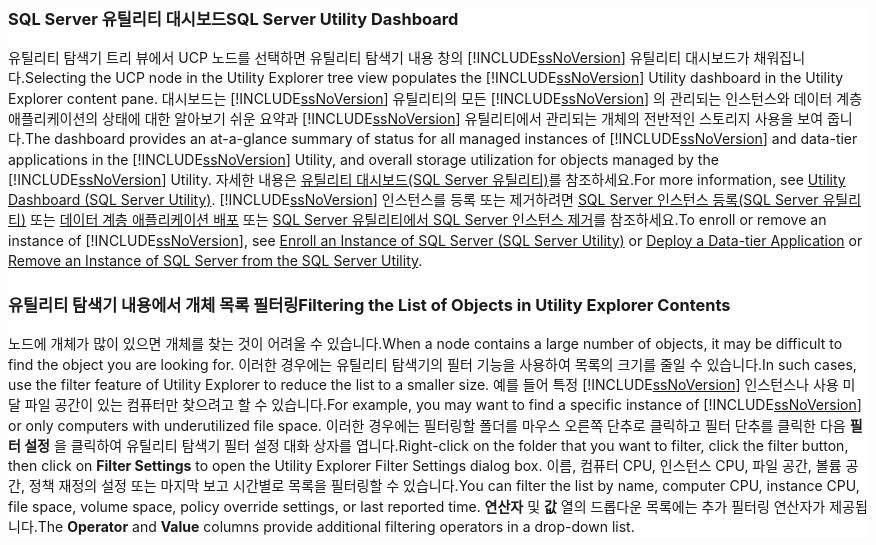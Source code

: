 ### <a name="sql-server-utility-dashboard"></a><span data-ttu-id="1d35c-152">SQL Server 유틸리티 대시보드</span><span class="sxs-lookup"><span data-stu-id="1d35c-152">SQL Server Utility Dashboard</span></span>  
 <span data-ttu-id="1d35c-153">유틸리티 탐색기 트리 뷰에서 UCP 노드를 선택하면 유틸리티 탐색기 내용 창의 [!INCLUDE[ssNoVersion](../../includes/ssnoversion-md.md)] 유틸리티 대시보드가 채워집니다.</span><span class="sxs-lookup"><span data-stu-id="1d35c-153">Selecting the UCP node in the Utility Explorer tree view populates the [!INCLUDE[ssNoVersion](../../includes/ssnoversion-md.md)] Utility dashboard in the Utility Explorer content pane.</span></span> <span data-ttu-id="1d35c-154">대시보드는 [!INCLUDE[ssNoVersion](../../includes/ssnoversion-md.md)] 유틸리티의 모든 [!INCLUDE[ssNoVersion](../../includes/ssnoversion-md.md)] 의 관리되는 인스턴스와 데이터 계층 애플리케이션의 상태에 대한 알아보기 쉬운 요약과 [!INCLUDE[ssNoVersion](../../includes/ssnoversion-md.md)] 유틸리티에서 관리되는 개체의 전반적인 스토리지 사용을 보여 줍니다.</span><span class="sxs-lookup"><span data-stu-id="1d35c-154">The dashboard provides an at-a-glance summary of status for all managed instances of [!INCLUDE[ssNoVersion](../../includes/ssnoversion-md.md)] and data-tier applications in the [!INCLUDE[ssNoVersion](../../includes/ssnoversion-md.md)] Utility, and overall storage utilization for objects managed by the [!INCLUDE[ssNoVersion](../../includes/ssnoversion-md.md)] Utility.</span></span> <span data-ttu-id="1d35c-155">자세한 내용은 [유틸리티 대시보드&#40;SQL Server 유틸리티&#41;](../../database-engine/utility-dashboard-sql-server-utility.md)를 참조하세요.</span><span class="sxs-lookup"><span data-stu-id="1d35c-155">For more information, see [Utility Dashboard &#40;SQL Server Utility&#41;](../../database-engine/utility-dashboard-sql-server-utility.md).</span></span> <span data-ttu-id="1d35c-156">[!INCLUDE[ssNoVersion](../../includes/ssnoversion-md.md)] 인스턴스를 등록 또는 제거하려면 [SQL Server 인스턴스 등록&#40;SQL Server 유틸리티&#41;](enroll-an-instance-of-sql-server-sql-server-utility.md) 또는 [데이터 계층 애플리케이션 배포](../data-tier-applications/deploy-a-data-tier-application.md) 또는 [SQL Server 유틸리티에서 SQL Server 인스턴스 제거](remove-an-instance-of-sql-server-from-the-sql-server-utility.md)를 참조하세요.</span><span class="sxs-lookup"><span data-stu-id="1d35c-156">To enroll or remove an instance of [!INCLUDE[ssNoVersion](../../includes/ssnoversion-md.md)], see [Enroll an Instance of SQL Server &#40;SQL Server Utility&#41;](enroll-an-instance-of-sql-server-sql-server-utility.md) or [Deploy a Data-tier Application](../data-tier-applications/deploy-a-data-tier-application.md) or [Remove an Instance of SQL Server from the SQL Server Utility](remove-an-instance-of-sql-server-from-the-sql-server-utility.md).</span></span>  
  
### <a name="filtering-the-list-of-objects-in-utility-explorer-contents"></a><span data-ttu-id="1d35c-157">유틸리티 탐색기 내용에서 개체 목록 필터링</span><span class="sxs-lookup"><span data-stu-id="1d35c-157">Filtering the List of Objects in Utility Explorer Contents</span></span>  
 <span data-ttu-id="1d35c-158">노드에 개체가 많이 있으면 개체를 찾는 것이 어려울 수 있습니다.</span><span class="sxs-lookup"><span data-stu-id="1d35c-158">When a node contains a large number of objects, it may be difficult to find the object you are looking for.</span></span> <span data-ttu-id="1d35c-159">이러한 경우에는 유틸리티 탐색기의 필터 기능을 사용하여 목록의 크기를 줄일 수 있습니다.</span><span class="sxs-lookup"><span data-stu-id="1d35c-159">In such cases, use the filter feature of Utility Explorer to reduce the list to a smaller size.</span></span> <span data-ttu-id="1d35c-160">예를 들어 특정 [!INCLUDE[ssNoVersion](../../includes/ssnoversion-md.md)] 인스턴스나 사용 미달 파일 공간이 있는 컴퓨터만 찾으려고 할 수 있습니다.</span><span class="sxs-lookup"><span data-stu-id="1d35c-160">For example, you may want to find a specific instance of [!INCLUDE[ssNoVersion](../../includes/ssnoversion-md.md)] or only computers with underutilized file space.</span></span> <span data-ttu-id="1d35c-161">이러한 경우에는 필터링할 폴더를 마우스 오른쪽 단추로 클릭하고 필터 단추를 클릭한 다음 **필터 설정** 을 클릭하여 유틸리티 탐색기 필터 설정 대화 상자를 엽니다.</span><span class="sxs-lookup"><span data-stu-id="1d35c-161">Right-click on the folder that you want to filter, click the filter button, then click on **Filter Settings** to open the Utility Explorer Filter Settings dialog box.</span></span> <span data-ttu-id="1d35c-162">이름, 컴퓨터 CPU, 인스턴스 CPU, 파일 공간, 볼륨 공간, 정책 재정의 설정 또는 마지막 보고 시간별로 목록을 필터링할 수 있습니다.</span><span class="sxs-lookup"><span data-stu-id="1d35c-162">You can filter the list by name, computer CPU, instance CPU, file space, volume space, policy override settings, or last reported time.</span></span> <span data-ttu-id="1d35c-163">**연산자** 및 **값** 열의 드롭다운 목록에는 추가 필터링 연산자가 제공됩니다.</span><span class="sxs-lookup"><span data-stu-id="1d35c-163">The **Operator** and **Value** columns provide additional filtering operators in a drop-down list.</span></span>  
  